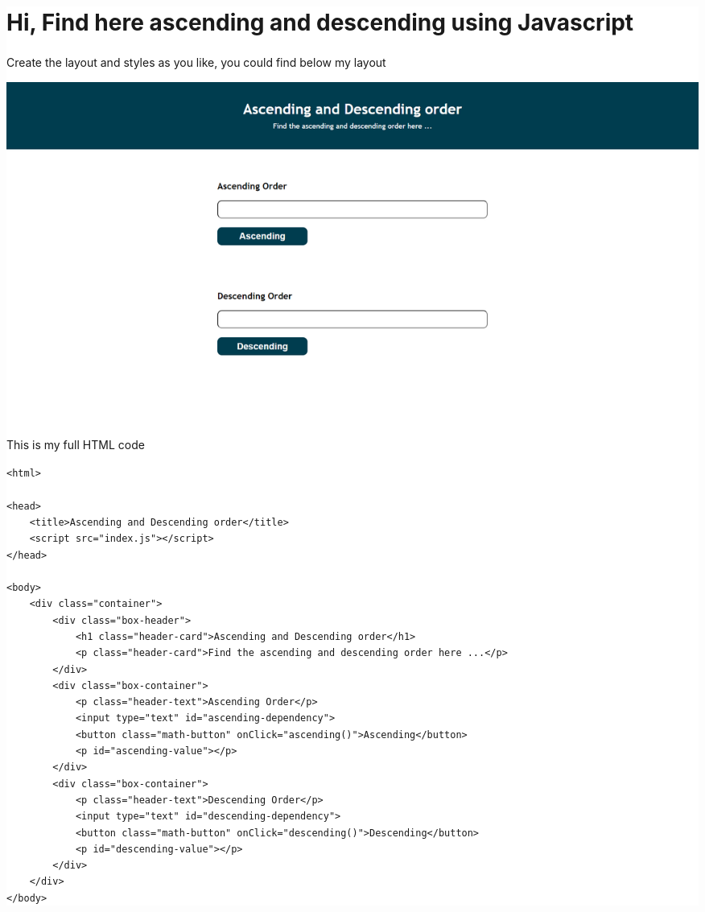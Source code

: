 <h1> Hi, Find here ascending and descending using Javascript</h1>

Create the layout and styles as you like, you could find below my layout

<img src="https://github.com/Muthubharathi19/Ascending_Descending/blob/master/ascending&descending.PNG?raw=true?raw=true" width="100%">

This is my full HTML code

    <html>

    <head>
        <title>Ascending and Descending order</title>
        <script src="index.js"></script>
    </head>

    <body>
        <div class="container">
            <div class="box-header">
                <h1 class="header-card">Ascending and Descending order</h1>
                <p class="header-card">Find the ascending and descending order here ...</p>
            </div>
            <div class="box-container">
                <p class="header-text">Ascending Order</p>
                <input type="text" id="ascending-dependency">
                <button class="math-button" onClick="ascending()">Ascending</button>
                <p id="ascending-value"></p>
            </div>
            <div class="box-container">
                <p class="header-text">Descending Order</p>
                <input type="text" id="descending-dependency">
                <button class="math-button" onClick="descending()">Descending</button>
                <p id="descending-value"></p>
            </div>
        </div>
    </body>
